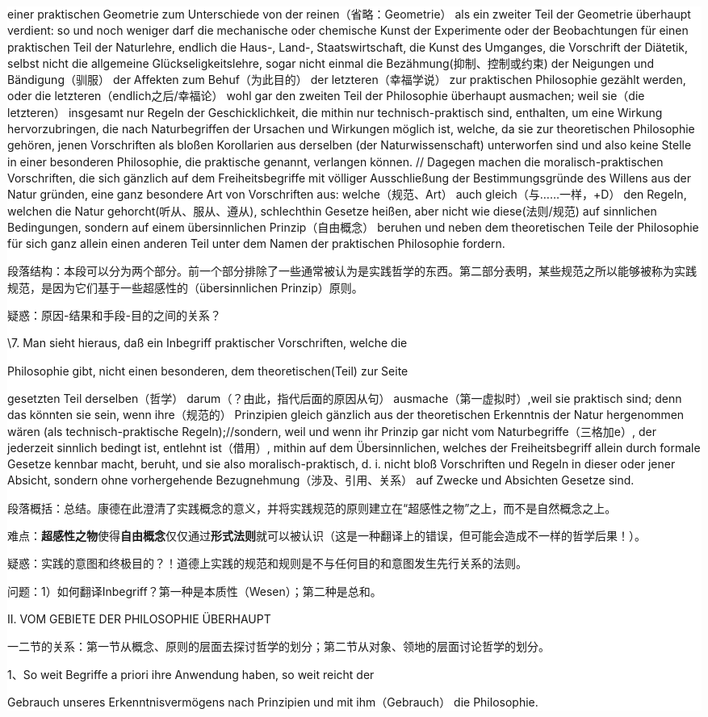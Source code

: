 einer praktischen Geometrie zum Unterschiede von der reinen（省略：Geometrie） als ein zweiter Teil der Geometrie überhaupt verdient: so und noch weniger darf die mechanische oder chemische Kunst der Experimente oder der Beobachtungen für einen praktischen Teil der Naturlehre, endlich die Haus-, Land-, Staatswirtschaft, die Kunst des Umganges, die Vorschrift der Diätetik, selbst nicht die allgemeine Glückseligkeitslehre, sogar nicht einmal die Bezähmung(抑制、控制或约束) der Neigungen und Bändigung（驯服） der Affekten zum Behuf（为此目的） der letzteren（幸福学说） zur praktischen Philosophie gezählt werden, oder die letzteren（endlich之后/幸福论） wohl gar den zweiten Teil der Philosophie überhaupt ausmachen; weil sie（die letzteren） insgesamt nur Regeln der Geschicklichkeit, die mithin nur technisch-praktisch sind, enthalten, um eine Wirkung hervorzubringen, die nach Naturbegriffen der Ursachen und Wirkungen möglich ist, welche, da sie zur theoretischen Philosophie gehören, jenen Vorschriften als bloßen Korollarien aus derselben (der Naturwissenschaft) unterworfen sind und also keine Stelle in einer besonderen Philosophie, die praktische genannt, verlangen können. // Dagegen machen die moralisch-praktischen Vorschriften, die sich gänzlich auf dem Freiheitsbegriffe mit völliger Ausschließung der Bestimmungsgründe des Willens aus der Natur gründen, eine ganz besondere Art von Vorschriften aus: welche（规范、Art） auch gleich（与……一样，+D） den Regeln, welchen die Natur gehorcht(听从、服从、遵从), schlechthin Gesetze heißen, aber nicht wie diese(法则/规范) auf sinnlichen Bedingungen, sondern auf einem übersinnlichen Prinzip（自由概念） beruhen und neben dem theoretischen Teile der Philosophie für sich ganz allein einen anderen Teil unter dem Namen der praktischen Philosophie fordern.

段落结构：本段可以分为两个部分。前一个部分排除了一些通常被认为是实践哲学的东西。第二部分表明，某些规范之所以能够被称为实践规范，是因为它们基于一些超感性的（übersinnlichen Prinzip）原则。

 

疑惑：原因-结果和手段-目的之间的关系？

 

\7. Man sieht hieraus, daß ein Inbegriff praktischer Vorschriften, welche die

Philosophie gibt, nicht einen besonderen, dem theoretischen(Teil) zur Seite

gesetzten Teil derselben（哲学） darum（？由此，指代后面的原因从句） ausmache（第一虚拟时）,weil sie praktisch sind; denn das könnten sie sein, wenn ihre（规范的） Prinzipien gleich gänzlich aus der theoretischen Erkenntnis der Natur hergenommen wären (als technisch-praktische Regeln);//sondern, weil und wenn ihr Prinzip gar nicht vom Naturbegriffe（三格加e）, der jederzeit sinnlich bedingt ist, entlehnt ist（借用）, mithin auf dem Übersinnlichen, welches der Freiheitsbegriff allein durch formale Gesetze kennbar macht, beruht, und sie also moralisch-praktisch, d. i. nicht bloß Vorschriften und Regeln in dieser oder jener Absicht, sondern ohne vorhergehende Bezugnehmung（涉及、引用、关系） auf Zwecke und Absichten Gesetze sind.

段落概括：总结。康德在此澄清了实践概念的意义，并将实践规范的原则建立在“超感性之物”之上，而不是自然概念之上。

难点：**超感性之物**使得**自由概念**仅仅通过**形式法则**就可以被认识（这是一种翻译上的错误，但可能会造成不一样的哲学后果！）。

疑惑：实践的意图和终极目的？！道德上实践的规范和规则是不与任何目的和意图发生先行关系的法则。

问题：1）如何翻译Inbegriff？第一种是本质性（Wesen）；第二种是总和。 

 

II. VOM GEBIETE DER PHILOSOPHIE ÜBERHAUPT

 

一二节的关系：第一节从概念、原则的层面去探讨哲学的划分；第二节从对象、领地的层面讨论哲学的划分。

 

1、So weit Begriffe a priori ihre Anwendung haben, so weit reicht der

Gebrauch unseres Erkenntnisvermögens nach Prinzipien und mit ihm（Gebrauch） die Philosophie.

